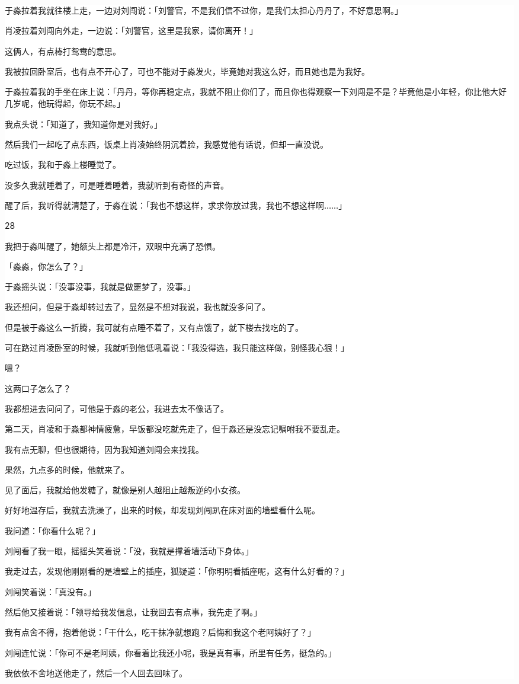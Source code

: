 于淼拉着我就往楼上走，一边对刘闯说：「刘警官，不是我们信不过你，是我们太担心丹丹了，不好意思啊。」

肖凌拉着刘闯向外走，一边说：「刘警官，这里是我家，请你离开！」

这俩人，有点棒打鸳鸯的意思。

我被拉回卧室后，也有点不开心了，可也不能对于淼发火，毕竟她对我这么好，而且她也是为我好。

于淼拉着我的手坐在床上说：「丹丹，等你再稳定点，我就不阻止你们了，而且你也得观察一下刘闯是不是？毕竟他是小年轻，你比他大好几岁呢，他玩得起，你玩不起。」

我点头说：「知道了，我知道你是对我好。」

然后我们一起吃了点东西，饭桌上肖凌始终阴沉着脸，我感觉他有话说，但却一直没说。

吃过饭，我和于淼上楼睡觉了。

没多久我就睡着了，可是睡着睡着，我就听到有奇怪的声音。

醒了后，我听得就清楚了，于淼在说：「我也不想这样，求求你放过我，我也不想这样啊……」

28

我把于淼叫醒了，她额头上都是冷汗，双眼中充满了恐惧。

「淼淼，你怎么了？」

于淼摇头说：「没事没事，我就是做噩梦了，没事。」

我还想问，但是于淼却转过去了，显然是不想对我说，我也就没多问了。

但是被于淼这么一折腾，我可就有点睡不着了，又有点饿了，就下楼去找吃的了。

可在路过肖凌卧室的时候，我就听到他低吼着说：「我没得选，我只能这样做，别怪我心狠！」

嗯？

这两口子怎么了？

我都想进去问问了，可他是于淼的老公，我进去太不像话了。

第二天，肖凌和于淼都神情疲惫，早饭都没吃就先走了，但于淼还是没忘记嘱咐我不要乱走。

我有点无聊，但也很期待，因为我知道刘闯会来找我。

果然，九点多的时候，他就来了。

见了面后，我就给他发糖了，就像是别人越阻止越叛逆的小女孩。

好好地温存后，我就去洗澡了，出来的时候，却发现刘闯趴在床对面的墙壁看什么呢。

我问道：「你看什么呢？」

刘闯看了我一眼，摇摇头笑着说：「没，我就是撑着墙活动下身体。」

我走过去，发现他刚刚看的是墙壁上的插座，狐疑道：「你明明看插座呢，这有什么好看的？」

刘闯笑着说：「真没有。」

然后他又接着说：「领导给我发信息，让我回去有点事，我先走了啊。」

我有点舍不得，抱着他说：「干什么，吃干抹净就想跑？后悔和我这个老阿姨好了？」

刘闯连忙说：「你可不是老阿姨，你看着比我还小呢，我是真有事，所里有任务，挺急的。」

我依依不舍地送他走了，然后一个人回去回味了。
